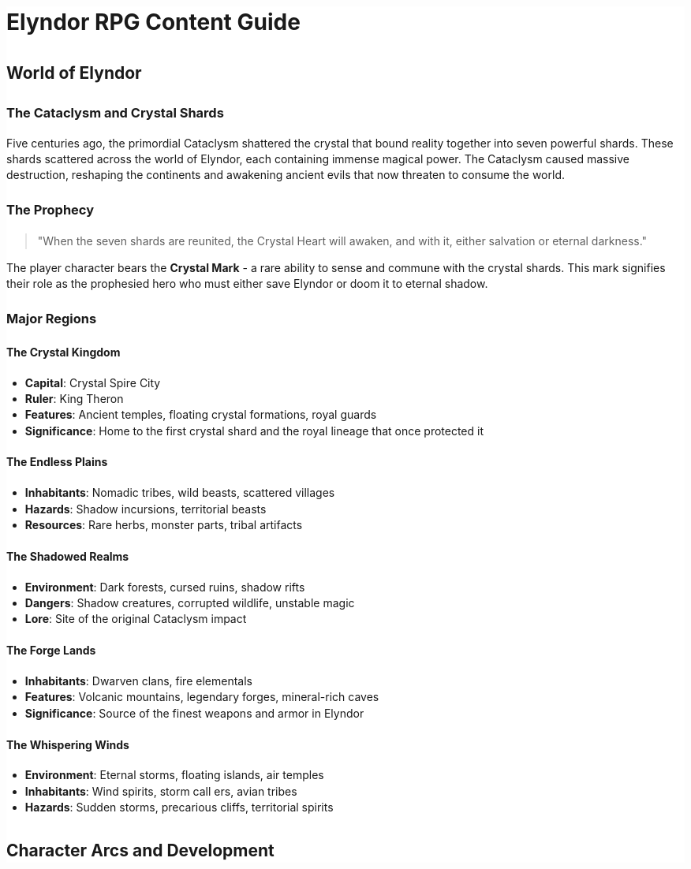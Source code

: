 # Elyndor RPG Content Guide

## World of Elyndor

### The Cataclysm and Crystal Shards

Five centuries ago, the primordial Cataclysm shattered the crystal that bound reality together into seven powerful shards. These shards scattered across the world of Elyndor, each containing immense magical power. The Cataclysm caused massive destruction, reshaping the continents and awakening ancient evils that now threaten to consume the world.

### The Prophecy

> "When the seven shards are reunited, the Crystal Heart will awaken, and with it, either salvation or eternal darkness."

The player character bears the **Crystal Mark** - a rare ability to sense and commune with the crystal shards. This mark signifies their role as the prophesied hero who must either save Elyndor or doom it to eternal shadow.

### Major Regions

#### The Crystal Kingdom
- **Capital**: Crystal Spire City
- **Ruler**: King Theron
- **Features**: Ancient temples, floating crystal formations, royal guards
- **Significance**: Home to the first crystal shard and the royal lineage that once protected it

#### The Endless Plains
- **Inhabitants**: Nomadic tribes, wild beasts, scattered villages
- **Hazards**: Shadow incursions, territorial beasts
- **Resources**: Rare herbs, monster parts, tribal artifacts

#### The Shadowed Realms
- **Environment**: Dark forests, cursed ruins, shadow rifts
- **Dangers**: Shadow creatures, corrupted wildlife, unstable magic
- **Lore**: Site of the original Cataclysm impact

#### The Forge Lands
- **Inhabitants**: Dwarven clans, fire elementals
- **Features**: Volcanic mountains, legendary forges, mineral-rich caves
- **Significance**: Source of the finest weapons and armor in Elyndor

#### The Whispering Winds
- **Environment**: Eternal storms, floating islands, air temples
- **Inhabitants**: Wind spirits, storm call ers, avian tribes
- **Hazards**: Sudden storms, precarious cliffs, territorial spirits

## Character Arcs and Development
